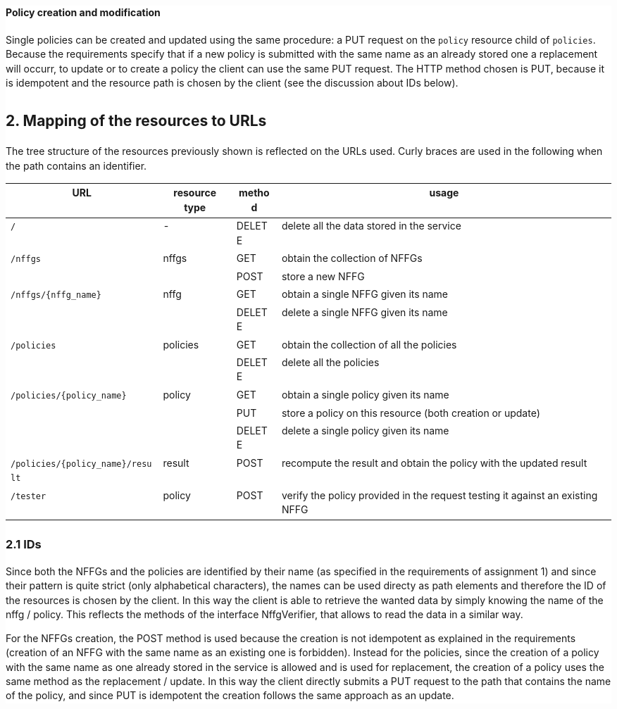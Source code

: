 #### Policy creation and modification

Single policies can be created and updated using the same procedure: a PUT request on the `policy` resource child of `policies`. Because the requirements specify that if a new policy is submitted with the same name as an already stored one a replacement will occurr, to update or to create a policy the client can use the same PUT request. The HTTP method chosen is PUT, because it is idempotent and the resource path is chosen by the client (see the discussion about IDs below).

## 2. Mapping of the resources to URLs

The tree structure of the resources previously shown is reflected on the URLs used. Curly braces are used in the following when the path contains an identifier.

| URL                             | resource type | method | usage
| ---                             | ------------- | ------ | --------
| `/`                             | -             | DELETE | delete all the data stored in the service
| `/nffgs`                        | nffgs         | GET    | obtain the collection of NFFGs
|                                 |               | POST   | store a new NFFG
| `/nffgs/{nffg_name}`            | nffg          | GET    | obtain a single NFFG given its name
|                                 |               | DELETE | delete a single NFFG given its name
| `/policies`                     | policies      | GET    | obtain the collection of all the policies
|                                 |               | DELETE | delete all the policies
| `/policies/{policy_name}`       | policy        | GET    | obtain a single policy given its name
|                                 |               | PUT    | store a policy on this resource (both creation or update)
|                                 |               | DELETE | delete a single policy given its name
| `/policies/{policy_name}/result`| result        | POST   | recompute the result and obtain the policy with the updated result
| `/tester`                       | policy        | POST   | verify the policy provided in the request testing it against an existing NFFG

### 2.1 IDs

Since both the NFFGs and the policies are identified by their name (as specified in the requirements of assignment 1) and since their pattern is quite strict (only alphabetical characters), the names can be used directy as path elements and therefore the ID of the resources is chosen by the client. In this way the client is able to retrieve the wanted data by simply knowing the name of the nffg / policy. This reflects the methods of the interface NffgVerifier, that allows to read the data in a similar way.

For the NFFGs creation, the POST method is used because the creation is not idempotent as explained in the requirements (creation of an NFFG with the same name as an existing one is forbidden). Instead for the policies, since the creation of a policy with the same name as one already stored in the service is allowed and is used for replacement, the creation of a policy uses the same method as the replacement / update. In this way the client directly submits a PUT request to the path that contains the name of the policy, and since PUT is idempotent the creation follows the same approach as an update.
